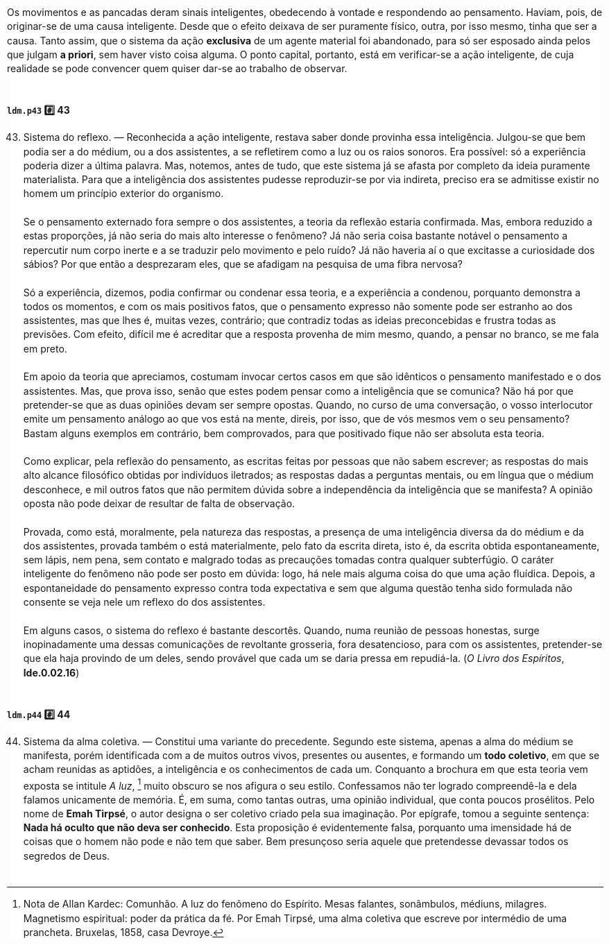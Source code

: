 Os movimentos e as pancadas deram sinais inteligentes, obedecendo à vontade e respondendo ao pensamento. Haviam, pois, de originar-se de uma causa inteligente. Desde que o efeito deixava de ser puramente físico, outra, por isso mesmo, tinha que ser a causa. Tanto assim, que o sistema da ação **exclusiva** de um agente material foi abandonado, para só ser esposado ainda pelos que julgam **a priori**, sem haver visto coisa alguma. O ponto capital, portanto, está em verificar-se a ação inteligente, de cuja realidade se pode convencer quem quiser dar-se ao trabalho de observar.<br /><br />

#### `ldm.p43` #️⃣ 43
43. Sistema do reflexo. — Reconhecida a ação inteligente, restava saber donde provinha essa inteligência. Julgou-se que bem podia ser a do médium, ou a dos assistentes, a se refletirem como a luz ou os raios sonoros. Era possível: só a experiência poderia dizer a última palavra. Mas, notemos, antes de tudo, que este sistema já se afasta por completo da ideia puramente materialista. Para que a inteligência dos assistentes pudesse reproduzir-se por via indireta, preciso era se admitisse existir no homem um princípio exterior do organismo.<br /><br />
Se o pensamento externado fora sempre o dos assistentes, a teoria da reflexão estaria confirmada. Mas, embora reduzido a estas proporções, já não seria do mais alto interesse o fenômeno? Já não seria coisa bastante notável o pensamento a repercutir num corpo inerte e a se traduzir pelo movimento e pelo ruído? Já não haveria aí o que excitasse a curiosidade dos sábios? Por que então a desprezaram eles, que se afadigam na pesquisa de uma fibra nervosa?<br /><br />
Só a experiência, dizemos, podia confirmar ou condenar essa teoria, e a experiência a condenou, porquanto demonstra a todos os momentos, e com os mais positivos fatos, que o pensamento expresso não somente pode ser estranho ao dos assistentes, mas que lhes é, muitas vezes, contrário; que contradiz todas as ideias preconcebidas e frustra todas as previsões. Com efeito, difícil me é acreditar que a resposta provenha de mim mesmo, quando, a pensar no branco, se me fala em preto.<br /><br />
Em apoio da teoria que apreciamos, costumam invocar certos casos em que são idênticos o pensamento manifestado e o dos assistentes. Mas, que prova isso, senão que estes podem pensar como a inteligência que se comunica? Não há por que pretender-se que as duas opiniões devam ser sempre opostas. Quando, no curso de uma conversação, o vosso interlocutor emite um pensamento análogo ao que vos está na mente, direis, por isso, que de vós mesmos vem o seu pensamento? Bastam alguns exemplos em contrário, bem comprovados, para que positivado fique não ser absoluta esta teoria.<br /><br />
Como explicar, pela reflexão do pensamento, as escritas feitas por pessoas que não sabem escrever; as respostas do mais alto alcance filosófico obtidas por indivíduos iletrados; as respostas dadas a perguntas mentais, ou em língua que o médium desconhece, e mil outros fatos que não permitem dúvida sobre a independência da inteligência que se manifesta? A opinião oposta não pode deixar de resultar de falta de observação.<br /><br />
Provada, como está, moralmente, pela natureza das respostas, a presença de uma inteligência diversa da do médium e da dos assistentes, provada também o está materialmente, pelo fato da escrita direta, isto é, da escrita obtida espontaneamente, sem lápis, nem pena, sem contato e malgrado todas as precauções tomadas contra qualquer subterfúgio. O caráter inteligente do fenômeno não pode ser posto em dúvida: logo, há nele mais alguma coisa do que uma ação fluídica. Depois, a espontaneidade do pensamento expresso contra toda expectativa e sem que alguma questão tenha sido formulada não consente se veja nele um reflexo do dos assistentes.<br /><br />
Em alguns casos, o sistema do reflexo é bastante descortês. Quando, numa reunião de pessoas honestas, surge inopinadamente uma dessas comunicações de revoltante grosseria, fora desatencioso, para com os assistentes, pretender-se que ela haja provindo de um deles, sendo provável que cada um se daria pressa em repudiá-la. (*O Livro dos Espíritos*, **lde.0.02.16**)<br /><br />

#### `ldm.p44` #️⃣ 44
44. Sistema da alma coletiva. — Constitui uma variante do precedente. Segundo este sistema, apenas a alma do médium se manifesta, porém identificada com a de muitos outros vivos, presentes ou ausentes, e formando um **todo coletivo**, em que se acham reunidas as aptidões, a inteligência e os conhecimentos de cada um. Conquanto a brochura em que esta teoria vem exposta se intitule *A luz*, [^7] muito obscuro se nos afigura o seu estilo. Confessamos não ter logrado compreendê-la e dela falamos unicamente de memória. É, em suma, como tantas outras, uma opinião individual, que conta poucos prosélitos. Pelo nome de **Emah Tirpsé**, o autor designa o ser coletivo criado pela sua imaginação. Por epígrafe, tomou a seguinte sentença: **Nada há oculto que não deva ser conhecido**. Esta proposição é evidentemente falsa, porquanto uma imensidade há de coisas que o homem não pode e não tem que saber. Bem presunçoso seria aquele que pretendesse devassar todos os segredos de Deus.<br /><br />


[^1]: N.E. : Gioachino Antonio Rossini (1792–1868) foi um compositor erudito italiano, muito popular em seu tempo, que criou 39 óperas.
[^2]: N.E. : Mau pintor.
[^3]: Rafael Sanzio (1483–1520), pintor, escultor e arquiteto italiano. O seu gênio reunia todas as qualidades: perfeição do desenho, vivacidade dos movimentos, harmonia das linhas, delicadeza do colorido. Deixou grande número de obras-primas. É considerado o poeta da Pintura, como Ovídio foi considerado o músico da Poesia e como Chopin é considerado o poeta da Música.
[^4]: Nota de Allan Kardec: O nosso ensino teórico e prático é sempre gratuito.
[^5]: N.E.: De Kardec são ainda as obras: O Evangelho segundo o Espiritismo; O Céu e o Inferno; A Gênese e Obras Póstumas.
[^6]: Nota de Allan Kardec: Foi o Sr. Jobert (de Lamballe). Para sermos justos, devemos dizer que a descoberta é devida ao Sr. Schiff. O Sr. Jobert lhe deduziu as consequências perante a Academia de Medicina, pretendendo dar, assim, o golpe de morte nos Espíritos batedores. Na Revista espírita, do mês de junho de 1859, encontrar-se-ão todos os pormenores da explicação do Sr. Jobert.
[^7]: Nota de Allan Kardec: Comunhão. A luz do fenômeno do Espírito. Mesas falantes, sonâmbulos, médiuns, milagres. Magnetismo espiritual: poder da prática da fé. Por Emah Tirpsé, uma alma coletiva que escreve por intermédio de uma prancheta. Bruxelas, 1858, casa Devroye.
[^8]: Nota de Allan Kardec: Esta questão foi tratada em *O Livro dos Espíritos* (**lde.q128** e seguintes); mas, com relação a este assunto, como acerca de tudo o que respeita à parte religiosa, recomendamos a brochura intitulada: Carta de um católico sobre o espiritismo, do Dr. Grand, ex-cônsul da França (à venda na Livraria Ledoyen, in-18; preço 1 franco), bem como a que vamos publicar sob o título: Os contraditores do espiritismo, do ponto de vista da religião, da ciência e do materialismo.